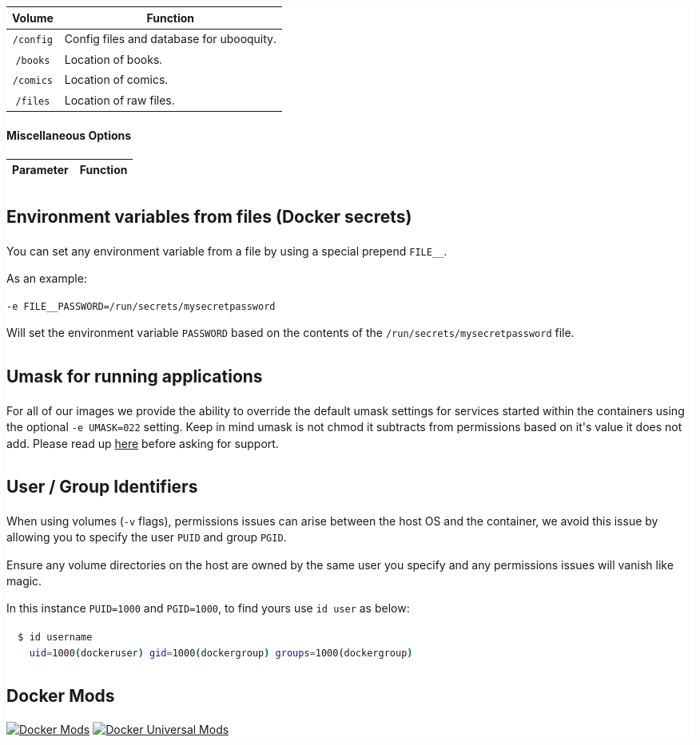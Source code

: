 | Volume | Function |
| :----: | --- |
| `/config` | Config files and database for ubooquity. |
| `/books` | Location of books. |
| `/comics` | Location of comics. |
| `/files` | Location of raw files. |

#### Miscellaneous Options

| Parameter | Function |
| :-----:   | --- |

## Environment variables from files (Docker secrets)

You can set any environment variable from a file by using a special prepend `FILE__`.

As an example:

```bash
-e FILE__PASSWORD=/run/secrets/mysecretpassword
```

Will set the environment variable `PASSWORD` based on the contents of the `/run/secrets/mysecretpassword` file.

## Umask for running applications

For all of our images we provide the ability to override the default umask settings for services started within the containers using the optional `-e UMASK=022` setting.
Keep in mind umask is not chmod it subtracts from permissions based on it's value it does not add. Please read up [here](https://en.wikipedia.org/wiki/Umask) before asking for support.

## User / Group Identifiers

When using volumes (`-v` flags), permissions issues can arise between the host OS and the container, we avoid this issue by allowing you to specify the user `PUID` and group `PGID`.

Ensure any volume directories on the host are owned by the same user you specify and any permissions issues will vanish like magic.

In this instance `PUID=1000` and `PGID=1000`, to find yours use `id user` as below:

```bash
  $ id username
    uid=1000(dockeruser) gid=1000(dockergroup) groups=1000(dockergroup)
```

## Docker Mods

[![Docker Mods](https://img.shields.io/badge/dynamic/yaml?color=94398d&labelColor=555555&logoColor=ffffff&style=for-the-badge&label=ubooquity&query=%24.mods%5B%27ubooquity%27%5D.mod_count&url=https%3A%2F%2Fraw.githubusercontent.com%2Flinuxserver%2Fdocker-mods%2Fmaster%2Fmod-list.yml)](https://mods.linuxserver.io/?mod=ubooquity "view available mods for this container.") [![Docker Universal Mods](https://img.shields.io/badge/dynamic/yaml?color=94398d&labelColor=555555&logoColor=ffffff&style=for-the-badge&label=universal&query=%24.mods%5B%27universal%27%5D.mod_count&url=https%3A%2F%2Fraw.githubusercontent.com%2Flinuxserver%2Fdocker-mods%2Fmaster%2Fmod-list.yml)](https://mods.linuxserver.io/?mod=universal "view available universal mods.")

